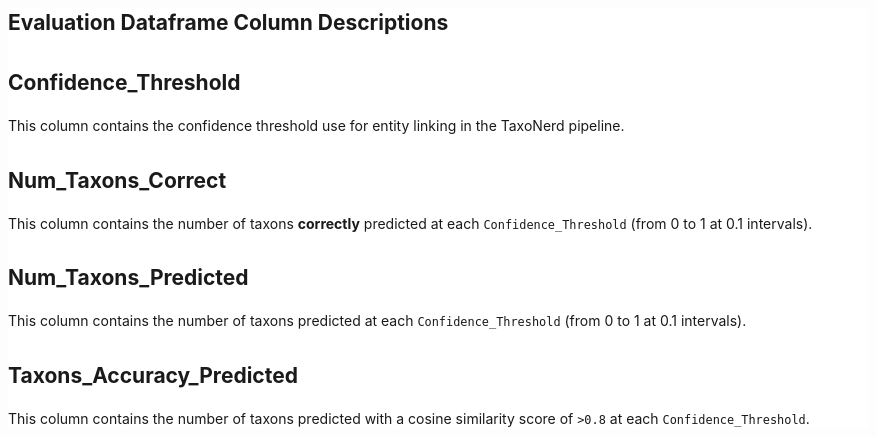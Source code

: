## Evaluation Dataframe Column Descriptions
## Confidence_Threshold
This column contains the confidence threshold use for entity linking in the TaxoNerd pipeline. 
## Num_Taxons_Correct
This column contains the number of taxons **correctly** predicted at each `Confidence_Threshold` (from 0 to 1 at 0.1 intervals).
## Num_Taxons_Predicted
This column contains the number of taxons predicted at each `Confidence_Threshold` (from 0 to 1 at 0.1 intervals).
## Taxons_Accuracy_Predicted
This column contains the number of taxons predicted with a cosine similarity score of `>0.8` at each `Confidence_Threshold`.
